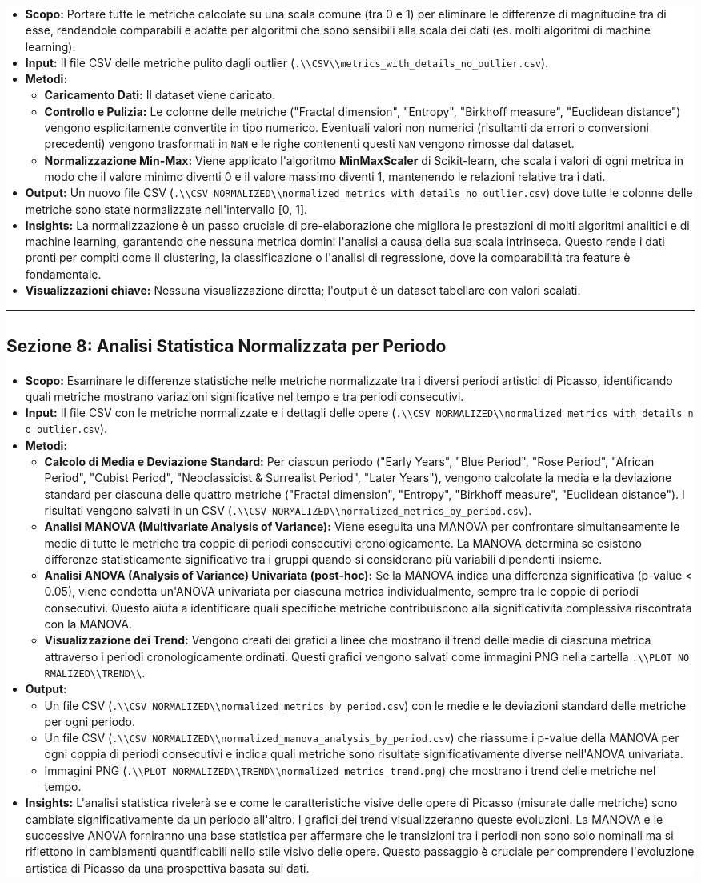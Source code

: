 * **Scopo:** Portare tutte le metriche calcolate su una scala comune (tra 0 e 1) per eliminare le differenze di magnitudine tra di esse, rendendole comparabili e adatte per algoritmi che sono sensibili alla scala dei dati (es. molti algoritmi di machine learning).
* **Input:** Il file CSV delle metriche pulito dagli outlier (`.\\CSV\\metrics_with_details_no_outlier.csv`).
* **Metodi:**
    * **Caricamento Dati:** Il dataset viene caricato.
    * **Controllo e Pulizia:** Le colonne delle metriche ("Fractal dimension", "Entropy", "Birkhoff measure", "Euclidean distance") vengono esplicitamente convertite in tipo numerico. Eventuali valori non numerici (risultanti da errori o conversioni precedenti) vengono trasformati in `NaN` e le righe contenenti questi `NaN` vengono rimosse dal dataset.
    * **Normalizzazione Min-Max:** Viene applicato l'algoritmo **MinMaxScaler** di Scikit-learn, che scala i valori di ogni metrica in modo che il valore minimo diventi 0 e il valore massimo diventi 1, mantenendo le relazioni relative tra i dati.
* **Output:** Un nuovo file CSV (`.\\CSV NORMALIZED\\normalized_metrics_with_details_no_outlier.csv`) dove tutte le colonne delle metriche sono state normalizzate nell'intervallo [0, 1].
* **Insights:** La normalizzazione è un passo cruciale di pre-elaborazione che migliora le prestazioni di molti algoritmi analitici e di machine learning, garantendo che nessuna metrica domini l'analisi a causa della sua scala intrinseca. Questo rende i dati pronti per compiti come il clustering, la classificazione o l'analisi di regressione, dove la comparabilità tra feature è fondamentale.
* **Visualizzazioni chiave:** Nessuna visualizzazione diretta; l'output è un dataset tabellare con valori scalati.

---

## Sezione 8: Analisi Statistica Normalizzata per Periodo

* **Scopo:** Esaminare le differenze statistiche nelle metriche normalizzate tra i diversi periodi artistici di Picasso, identificando quali metriche mostrano variazioni significative nel tempo e tra periodi consecutivi.
* **Input:** Il file CSV con le metriche normalizzate e i dettagli delle opere (`.\\CSV NORMALIZED\\normalized_metrics_with_details_no_outlier.csv`).
* **Metodi:**
    * **Calcolo di Media e Deviazione Standard:** Per ciascun periodo ("Early Years", "Blue Period", "Rose Period", "African Period", "Cubist Period", "Neoclassicist & Surrealist Period", "Later Years"), vengono calcolate la media e la deviazione standard per ciascuna delle quattro metriche ("Fractal dimension", "Entropy", "Birkhoff measure", "Euclidean distance"). I risultati vengono salvati in un CSV (`.\\CSV NORMALIZED\\normalized_metrics_by_period.csv`).
    * **Analisi MANOVA (Multivariate Analysis of Variance):** Viene eseguita una MANOVA per confrontare simultaneamente le medie di tutte le metriche tra coppie di periodi consecutivi cronologicamente. La MANOVA determina se esistono differenze statisticamente significative tra i gruppi quando si considerano più variabili dipendenti insieme.
    * **Analisi ANOVA (Analysis of Variance) Univariata (post-hoc):** Se la MANOVA indica una differenza significativa (p-value < 0.05), viene condotta un'ANOVA univariata per ciascuna metrica individualmente, sempre tra le coppie di periodi consecutivi. Questo aiuta a identificare quali specifiche metriche contribuiscono alla significatività complessiva riscontrata con la MANOVA.
    * **Visualizzazione dei Trend:** Vengono creati dei grafici a linee che mostrano il trend delle medie di ciascuna metrica attraverso i periodi cronologicamente ordinati. Questi grafici vengono salvati come immagini PNG nella cartella `.\\PLOT NORMALIZED\\TREND\\`.
* **Output:**
    * Un file CSV (`.\\CSV NORMALIZED\\normalized_metrics_by_period.csv`) con le medie e le deviazioni standard delle metriche per ogni periodo.
    * Un file CSV (`.\\CSV NORMALIZED\\normalized_manova_analysis_by_period.csv`) che riassume i p-value della MANOVA per ogni coppia di periodi consecutivi e indica quali metriche sono risultate significativamente diverse nell'ANOVA univariata.
    * Immagini PNG (`.\\PLOT NORMALIZED\\TREND\\normalized_metrics_trend.png`) che mostrano i trend delle metriche nel tempo.
* **Insights:** L'analisi statistica rivelerà se e come le caratteristiche visive delle opere di Picasso (misurate dalle metriche) sono cambiate significativamente da un periodo all'altro. I grafici dei trend visualizzeranno queste evoluzioni. La MANOVA e le successive ANOVA forniranno una base statistica per affermare che le transizioni tra i periodi non sono solo nominali ma si riflettono in cambiamenti quantificabili nello stile visivo delle opere. Questo passaggio è cruciale per comprendere l'evoluzione artistica di Picasso da una prospettiva basata sui dati.
